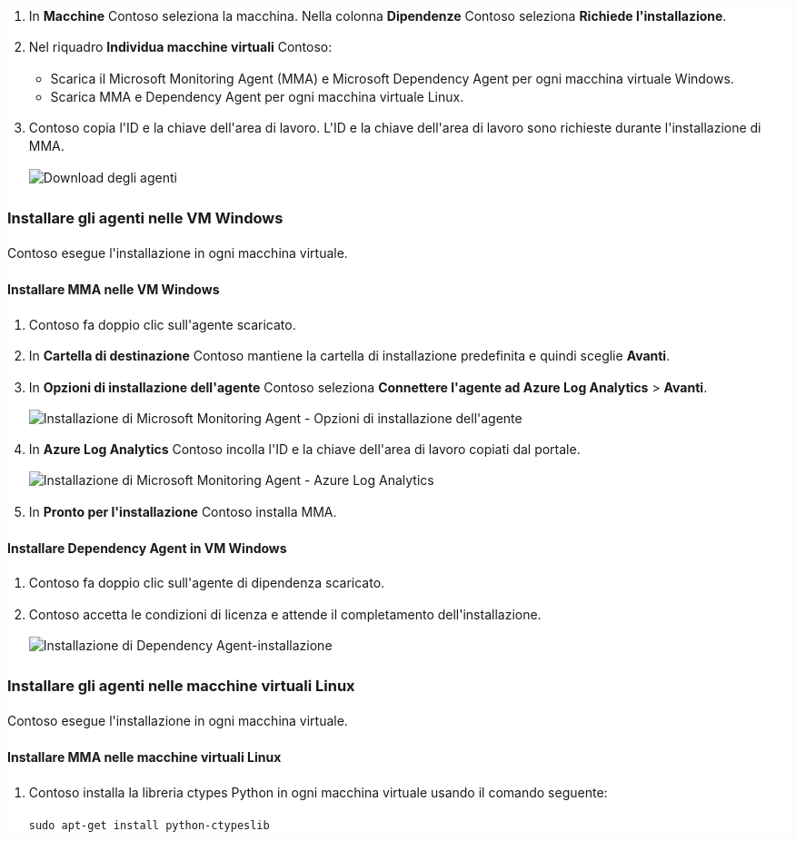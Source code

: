1. In **Macchine** Contoso seleziona la macchina. Nella colonna **Dipendenze** Contoso seleziona **Richiede l'installazione**.
2. Nel riquadro **Individua macchine virtuali** Contoso:
    - Scarica il Microsoft Monitoring Agent (MMA) e Microsoft Dependency Agent per ogni macchina virtuale Windows.
    - Scarica MMA e Dependency Agent per ogni macchina virtuale Linux.
3. Contoso copia l'ID e la chiave dell'area di lavoro. L'ID e la chiave dell'area di lavoro sono richieste durante l'installazione di MMA.

    ![Download degli agenti](./media/contoso-migration-assessment/download-agents.png)

### <a name="install-the-agents-on-windows-vms"></a>Installare gli agenti nelle VM Windows

Contoso esegue l'installazione in ogni macchina virtuale.

#### <a name="install-the-mma-on-windows-vms"></a>Installare MMA nelle VM Windows

1. Contoso fa doppio clic sull'agente scaricato.
2. In **Cartella di destinazione** Contoso mantiene la cartella di installazione predefinita e quindi sceglie **Avanti**.
3. In **Opzioni di installazione dell'agente** Contoso seleziona **Connettere l'agente ad Azure Log Analytics** > **Avanti**.

    ![Installazione di Microsoft Monitoring Agent - Opzioni di installazione dell'agente](./media/contoso-migration-assessment/mma-install.png)

4. In **Azure Log Analytics** Contoso incolla l'ID e la chiave dell'area di lavoro copiati dal portale.

    ![Installazione di Microsoft Monitoring Agent - Azure Log Analytics](./media/contoso-migration-assessment/mma-install2.png)

5. In **Pronto per l'installazione** Contoso installa MMA.

#### <a name="install-the-dependency-agent-on-windows-vms"></a>Installare Dependency Agent in VM Windows

1. Contoso fa doppio clic sull'agente di dipendenza scaricato.
2. Contoso accetta le condizioni di licenza e attende il completamento dell'installazione.

    ![Installazione di Dependency Agent-installazione](./media/contoso-migration-assessment/dependency-agent.png)

### <a name="install-the-agents-on-linux-vms"></a>Installare gli agenti nelle macchine virtuali Linux

Contoso esegue l'installazione in ogni macchina virtuale.

#### <a name="install-the-mma-on-linux-vms"></a>Installare MMA nelle macchine virtuali Linux

1. Contoso installa la libreria ctypes Python in ogni macchina virtuale usando il comando seguente:

    `sudo apt-get install python-ctypeslib`
